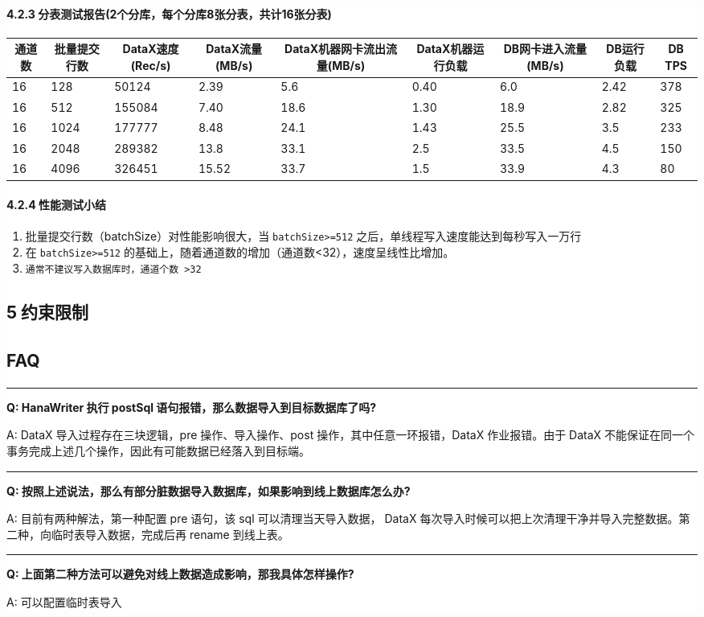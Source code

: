 
#### 4.2.3 分表测试报告(2个分库，每个分库8张分表，共计16张分表)


| 通道数|  批量提交行数| DataX速度(Rec/s)|DataX流量(MB/s)| DataX机器网卡流出流量(MB/s)|DataX机器运行负载|DB网卡进入流量(MB/s)|DB运行负载|DB TPS|
|--------|--------| --------|--------|--------|--------|--------|--------|--------|
|16| 128 | 50124 | 2.39 | 5.6 | 0.40 | 6.0| 2.42 | 378 |
|16| 512 | 155084 | 7.40 | 18.6 | 1.30 | 18.9| 2.82 | 325 |
|16| 1024 | 177777 | 8.48 | 24.1 | 1.43 | 25.5| 3.5 | 233 |
|16| 2048 | 289382 | 13.8 | 33.1 | 2.5 | 33.5| 4.5 | 150 |
|16| 4096 | 326451 | 15.52 | 33.7 | 1.5 | 33.9| 4.3 | 80 |

#### 4.2.4 性能测试小结
1. 批量提交行数（batchSize）对性能影响很大，当 `batchSize>=512` 之后，单线程写入速度能达到每秒写入一万行
2. 在 `batchSize>=512` 的基础上，随着通道数的增加（通道数<32），速度呈线性比增加。
3. `通常不建议写入数据库时，通道个数 >32`


## 5 约束限制




## FAQ

***

**Q: HanaWriter 执行 postSql 语句报错，那么数据导入到目标数据库了吗?**

A: DataX 导入过程存在三块逻辑，pre 操作、导入操作、post 操作，其中任意一环报错，DataX 作业报错。由于 DataX 不能保证在同一个事务完成上述几个操作，因此有可能数据已经落入到目标端。

***

**Q: 按照上述说法，那么有部分脏数据导入数据库，如果影响到线上数据库怎么办?**

A: 目前有两种解法，第一种配置 pre 语句，该 sql 可以清理当天导入数据， DataX 每次导入时候可以把上次清理干净并导入完整数据。第二种，向临时表导入数据，完成后再 rename 到线上表。

***

**Q: 上面第二种方法可以避免对线上数据造成影响，那我具体怎样操作?**

A: 可以配置临时表导入
